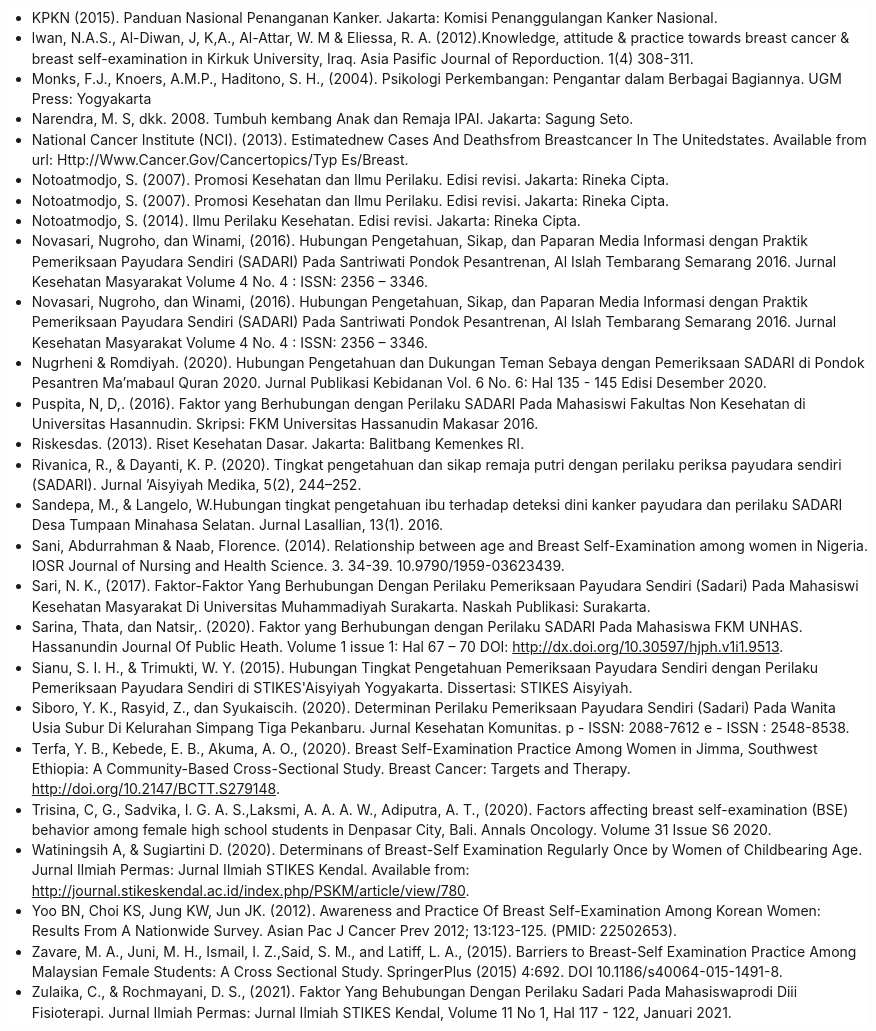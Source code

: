 - KPKN (2015). Panduan Nasional Penanganan Kanker. Jakarta: Komisi Penanggulangan Kanker Nasional.
- lwan, N.A.S., Al-Diwan, J, K,A., Al-Attar, W. M & Eliessa, R. A. (2012).Knowledge, attitude & practice towards breast cancer & breast self-examination in Kirkuk University, Iraq. Asia Pasific Journal of Reporduction. 1(4) 308-311.
- Monks, F.J., Knoers, A.M.P., Haditono, S. H., (2004). Psikologi Perkembangan: Pengantar dalam Berbagai Bagiannya. UGM Press: Yogyakarta
- Narendra, M. S, dkk. 2008. Tumbuh kembang Anak dan Remaja IPAI. Jakarta: Sagung Seto.
- National Cancer Institute (NCI). (2013). Estimatednew Cases And Deathsfrom Breastcancer In The Unitedstates. Available from url: Http://Www.Cancer.Gov/Cancertopics/Typ Es/Breast.
- Notoatmodjo, S. (2007). Promosi Kesehatan dan Ilmu Perilaku. Edisi revisi. Jakarta: Rineka Cipta.
- Notoatmodjo, S. (2007). Promosi Kesehatan dan Ilmu Perilaku. Edisi revisi. Jakarta: Rineka Cipta.
- Notoatmodjo, S. (2014). Ilmu Perilaku Kesehatan. Edisi revisi. Jakarta: Rineka Cipta.
- Novasari, Nugroho, dan Winami, (2016). Hubungan Pengetahuan, Sikap, dan Paparan Media Informasi dengan Praktik Pemeriksaan Payudara Sendiri (SADARI) Pada Santriwati Pondok Pesantrenan, Al Islah Tembarang Semarang 2016. Jurnal Kesehatan Masyarakat Volume 4 No. 4 : ISSN: 2356 – 3346.
- Novasari, Nugroho, dan Winami, (2016). Hubungan Pengetahuan, Sikap, dan Paparan Media Informasi dengan Praktik Pemeriksaan Payudara Sendiri (SADARI) Pada Santriwati Pondok Pesantrenan, Al Islah Tembarang Semarang 2016. Jurnal Kesehatan Masyarakat Volume 4 No. 4 : ISSN: 2356 – 3346.
- Nugrheni & Romdiyah. (2020). Hubungan Pengetahuan dan Dukungan Teman Sebaya dengan Pemeriksaan SADARI di Pondok Pesantren Ma’mabaul Quran 2020. Jurnal Publikasi Kebidanan Vol. 6 No. 6: Hal 135 - 145 Edisi Desember 2020.
- Puspita, N, D,. (2016). Faktor yang Berhubungan dengan Perilaku SADARI Pada Mahasiswi Fakultas Non Kesehatan di Universitas Hasannudin. Skripsi: FKM Universitas Hassanudin Makasar 2016.
- Riskesdas. (2013). Riset Kesehatan Dasar. Jakarta: Balitbang Kemenkes RI.
- Rivanica, R., & Dayanti, K. P. (2020). Tingkat pengetahuan dan sikap remaja putri dengan perilaku periksa payudara sendiri (SADARI). Jurnal ’Aisyiyah Medika, 5(2), 244–252.
- Sandepa, M., & Langelo, W.Hubungan tingkat pengetahuan ibu terhadap deteksi dini kanker payudara dan perilaku SADARI Desa Tumpaan Minahasa Selatan. Jurnal Lasallian, 13(1). 2016.
- Sani, Abdurrahman & Naab, Florence. (2014). Relationship between age and Breast Self-Examination among women in Nigeria. IOSR Journal of Nursing and Health Science. 3. 34-39. 10.9790/1959-03623439.
- Sari, N. K., (2017). Faktor-Faktor Yang Berhubungan Dengan Perilaku Pemeriksaan Payudara Sendiri (Sadari) Pada Mahasiswi Kesehatan Masyarakat Di Universitas Muhammadiyah Surakarta. Naskah Publikasi: Surakarta.
- Sarina, Thata, dan Natsir,. (2020). Faktor yang Berhubungan dengan Perilaku SADARI Pada Mahasiswa FKM UNHAS. Hassanundin Journal Of Public Heath. Volume 1 issue 1: Hal 67 – 70 DOI: http://dx.doi.org/10.30597/hjph.v1i1.9513.
- Sianu, S. I. H., & Trimukti, W. Y. (2015). Hubungan Tingkat Pengetahuan Pemeriksaan Payudara Sendiri dengan Perilaku Pemeriksaan Payudara Sendiri di STIKES'Aisyiyah Yogyakarta. Dissertasi: STIKES Aisyiyah.
- Siboro, Y. K., Rasyid, Z., dan Syukaiscih. (2020). Determinan Perilaku Pemeriksaan Payudara Sendiri (Sadari) Pada Wanita Usia Subur Di Kelurahan Simpang Tiga Pekanbaru. Jurnal Kesehatan Komunitas. p - ISSN: 2088-7612 e - ISSN : 2548-8538.
- Terfa, Y. B., Kebede, E. B., Akuma, A. O., (2020). Breast Self-Examination Practice Among Women in Jimma, Southwest Ethiopia: A Community-Based Cross-Sectional Study. Breast Cancer: Targets and Therapy. http://doi.org/10.2147/BCTT.S279148.
- Trisina, C, G., Sadvika, I. G. A. S.,Laksmi, A. A. A. W., Adiputra, A. T., (2020).  Factors affecting breast self-examination (BSE) behavior among female high school students in Denpasar City, Bali. Annals Oncology. Volume 31 Issue S6 2020.
- Watiningsih A, & Sugiartini D. (2020). Determinans of Breast-Self Examination Regularly Once by Women of Childbearing Age. Jurnal Ilmiah Permas: Jurnal Ilmiah STIKES Kendal. Available from: http://journal.stikeskendal.ac.id/index.php/PSKM/article/view/780.
- Yoo BN, Choi KS, Jung KW, Jun JK.  (2012). Awareness and Practice Of Breast Self-Examination Among Korean Women: Results From A Nationwide Survey. Asian Pac J Cancer Prev 2012; 13:123-125. (PMID: 22502653).
- Zavare, M. A., Juni, M. H., Ismail, I. Z.,Said, S. M., and Latiff, L. A., (2015). Barriers to Breast-Self Examination Practice Among Malaysian Female Students: A Cross Sectional Study. SpringerPlus (2015) 4:692. DOI 10.1186/s40064-015-1491-8.
- Zulaika, C., & Rochmayani, D. S., (2021). Faktor Yang Behubungan Dengan Perilaku Sadari Pada Mahasiswaprodi Diii Fisioterapi. Jurnal Ilmiah Permas: Jurnal Ilmiah STIKES Kendal, Volume 11 No 1, Hal 117 - 122, Januari 2021.
